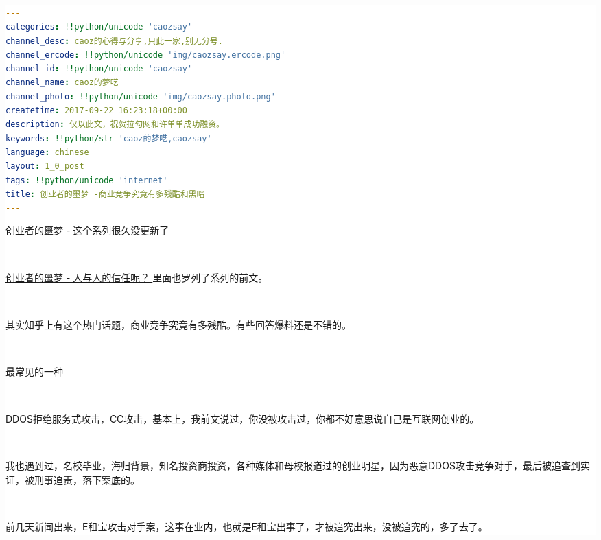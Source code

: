 ```yaml
---
categories: !!python/unicode 'caozsay'
channel_desc: caoz的心得与分享,只此一家,别无分号.
channel_ercode: !!python/unicode 'img/caozsay.ercode.png'
channel_id: !!python/unicode 'caozsay'
channel_name: caoz的梦呓
channel_photo: !!python/unicode 'img/caozsay.photo.png'
createtime: 2017-09-22 16:23:18+00:00
description: 仅以此文，祝贺拉勾网和许单单成功融资。
keywords: !!python/str 'caoz的梦呓,caozsay'
language: chinese
layout: 1_0_post
tags: !!python/unicode 'internet'
title: 创业者的噩梦 -商业竞争究竟有多残酷和黑暗
---
```

<div class="rich_media_content" id="js_content">
<p>
         创业者的噩梦 - 这个系列很久没更新了
        </p>
<p>
<br/>
</p>
<p>
<a href="http://mp.weixin.qq.com/s?__biz=MzI0MjA1Mjg2Ng==&amp;mid=2649867263&amp;idx=1&amp;sn=5229251bba14fcb64a4c4e2d0493cf7c&amp;chksm=f1075992c670d08437d42f6008670c2d501610e7830d562f2b1f943ce041ebbe51f680c6be36&amp;scene=21#wechat_redirect" target="_blank">
          创业者的噩梦 - 人与人的信任呢？
         </a>
         里面也罗列了系列的前文。
         <br/>
</p>
<p>
<br/>
</p>
<p>
         其实知乎上有这个热门话题，商业竞争究竟有多残酷。有些回答爆料还是不错的。
        </p>
<p>
<br/>
</p>
<p>
         最常见的一种
        </p>
<p>
<br/>
</p>
<p>
         DDOS拒绝服务式攻击，CC攻击，基本上，我前文说过，你没被攻击过，你都不好意思说自己是互联网创业的。
        </p>
<p>
<br/>
</p>
<p>
         我也遇到过，名校毕业，海归背景，知名投资商投资，各种媒体和母校报道过的创业明星，因为恶意DDOS攻击竞争对手，最后被追查到实证，被刑事追责，落下案底的。
        </p>
<p>
<br/>
</p>
<p>
         前几天新闻出来，E租宝攻击对手案，这事在业内，也就是E租宝出事了，才被追究出来，没被追究的，多了去了。
        </p>